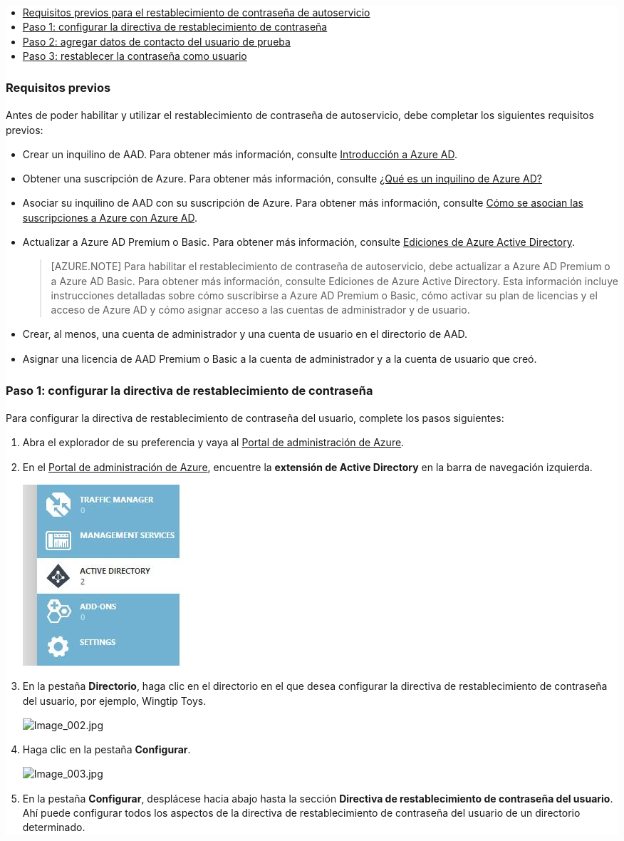 - [Requisitos previos para el restablecimiento de contraseña de autoservicio](#prerequisites)
- [Paso 1: configurar la directiva de restablecimiento de contraseña](#step-1-configure-password-reset-policy)
- [Paso 2: agregar datos de contacto del usuario de prueba](#step-2-add-contact-data-for-your-test-user)
- [Paso 3: restablecer la contraseña como usuario](#step-3-reset-your-azure-ad-password-as-a-user)


###  Requisitos previos
Antes de poder habilitar y utilizar el restablecimiento de contraseña de autoservicio, debe completar los siguientes requisitos previos:

- Crear un inquilino de AAD. Para obtener más información, consulte [Introducción a Azure AD](https://azure.microsoft.com/trial/get-started-active-directory/).
- Obtener una suscripción de Azure. Para obtener más información, consulte [¿Qué es un inquilino de Azure AD?](active-directory-administer.md#what-is-an-azure-ad-tenant)
- Asociar su inquilino de AAD con su suscripción de Azure. Para obtener más información, consulte [Cómo se asocian las suscripciones a Azure con Azure AD](https://msdn.microsoft.com/library/azure/dn629581.aspx).
- Actualizar a Azure AD Premium o Basic. Para obtener más información, consulte [Ediciones de Azure Active Directory](https://azure.microsoft.com/pricing/details/active-directory/).

  >[AZURE.NOTE] Para habilitar el restablecimiento de contraseña de autoservicio, debe actualizar a Azure AD Premium o a Azure AD Basic. Para obtener más información, consulte Ediciones de Azure Active Directory. Esta información incluye instrucciones detalladas sobre cómo suscribirse a Azure AD Premium o Basic, cómo activar su plan de licencias y el acceso de Azure AD y cómo asignar acceso a las cuentas de administrador y de usuario.
  
- Crear, al menos, una cuenta de administrador y una cuenta de usuario en el directorio de AAD.
- Asignar una licencia de AAD Premium o Basic a la cuenta de administrador y a la cuenta de usuario que creó.

### Paso 1: configurar la directiva de restablecimiento de contraseña
Para configurar la directiva de restablecimiento de contraseña del usuario, complete los pasos siguientes:
 
1.	Abra el explorador de su preferencia y vaya al [Portal de administración de Azure](https://manage.windowsazure.com).
2.	En el [Portal de administración de Azure](https://manage.windowsazure.com), encuentre la **extensión de Active Directory** en la barra de navegación izquierda.

    ![Administración de contraseñas en Azure AD][001]

3. En la pestaña **Directorio**, haga clic en el directorio en el que desea configurar la directiva de restablecimiento de contraseña del usuario, por ejemplo, Wingtip Toys.

    ![][002]

4.	Haga clic en la pestaña **Configurar**.

    ![][003]

5.	En la pestaña **Configurar**, desplácese hacia abajo hasta la sección **Directiva de restablecimiento de contraseña del usuario**. Ahí puede configurar todos los aspectos de la directiva de restablecimiento de contraseña del usuario de un directorio determinado.


[001]: ./media/active-directory-passwords-getting-started/001.jpg "Image_001.jpg"
[002]: ./media/active-directory-passwords-getting-started/002.jpg "Image_002.jpg"
[003]: ./media/active-directory-passwords-getting-started/003.jpg "Image_003.jpg"
[004]: ./media/active-directory-passwords-getting-started/004.jpg "Image_004.jpg"
[005]: ./media/active-directory-passwords-getting-started/005.jpg "Image_005.jpg"
[006]: ./media/active-directory-passwords-getting-started/006.jpg "Image_006.jpg"
[007]: ./media/active-directory-passwords-getting-started/007.jpg "Image_007.jpg"
[008]: ./media/active-directory-passwords-getting-started/008.jpg "Image_008.jpg"
[009]: ./media/active-directory-passwords-getting-started/009.jpg "Image_009.jpg"
[010]: ./media/active-directory-passwords-getting-started/010.jpg "Image_010.jpg"
[011]: ./media/active-directory-passwords-getting-started/011.jpg "Image_011.jpg"
[012]: ./media/active-directory-passwords-getting-started/012.jpg "Image_012.jpg"
[013]: ./media/active-directory-passwords-getting-started/013.jpg "Image_013.jpg"
[014]: ./media/active-directory-passwords-getting-started/014.jpg "Image_014.jpg"
[015]: ./media/active-directory-passwords-getting-started/015.jpg "Image_015.jpg"
[016]: ./media/active-directory-passwords-getting-started/016.jpg "Image_016.jpg"
[017]: ./media/active-directory-passwords-getting-started/017.jpg "Image_017.jpg"
[018]: ./media/active-directory-passwords-getting-started/018.jpg "Image_018.jpg"
[019]: ./media/active-directory-passwords-getting-started/019.jpg "Image_019.jpg"
[020]: ./media/active-directory-passwords-getting-started/020.jpg "Image_020.jpg"
[021]: ./media/active-directory-passwords-getting-started/021.jpg "Image_021.jpg"
[022]: ./media/active-directory-passwords-getting-started/022.jpg "Image_022.jpg"
[023]: ./media/active-directory-passwords-getting-started/023.jpg "Image_023.jpg"
[024]: ./media/active-directory-passwords-getting-started/024.jpg "Image_024.jpg"
[025]: ./media/active-directory-passwords-getting-started/025.jpg "Image_025.jpg"
[026]: ./media/active-directory-passwords-getting-started/026.jpg "Image_026.jpg"
[027]: ./media/active-directory-passwords-getting-started/027.jpg "Image_027.jpg"
[028]: ./media/active-directory-passwords-getting-started/028.jpg "Image_028.jpg"
[029]: ./media/active-directory-passwords-getting-started/029.jpg "Image_029.jpg"
[030]: ./media/active-directory-passwords-getting-started/030.jpg "Image_030.jpg"
[031]: ./media/active-directory-passwords-getting-started/031.jpg "Image_031.jpg"
[032]: ./media/active-directory-passwords-getting-started/032.jpg "Image_032.jpg"